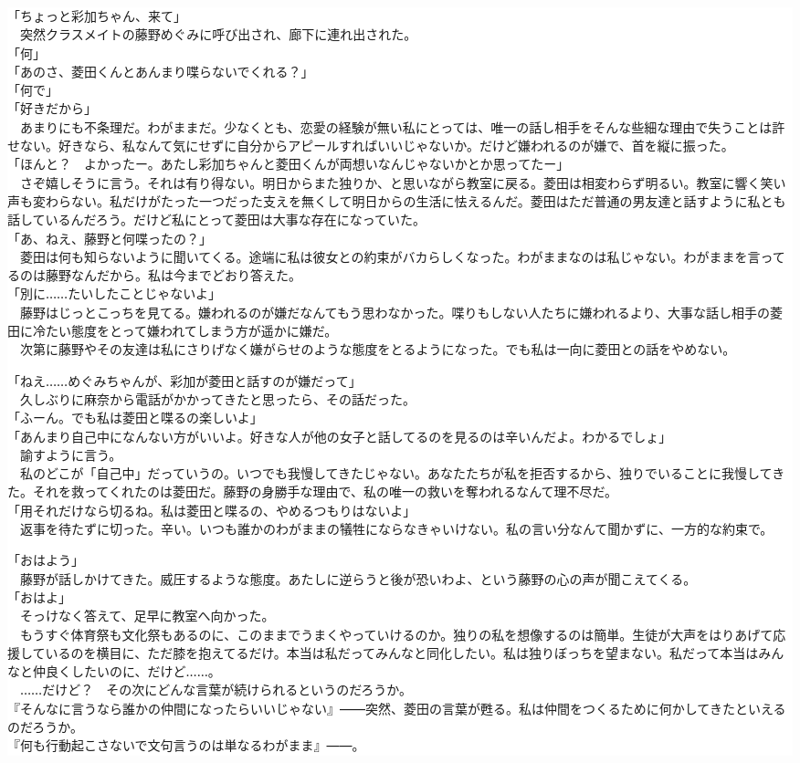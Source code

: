 「ちょっと彩加ちゃん、来て」
<br>
　突然クラスメイトの藤野めぐみに呼び出され、廊下に連れ出された。
<br>
「何」
<br>
「あのさ、菱田くんとあんまり喋らないでくれる？」
<br>
「何で」
<br>
「好きだから」
<br>
　あまりにも不条理だ。わがままだ。少なくとも、恋愛の経験が無い私にとっては、唯一の話し相手をそんな些細な理由で失うことは許せない。好きなら、私なんて気にせずに自分からアピールすればいいじゃないか。だけど嫌われるのが嫌で、首を縦に振った。
<br>
「ほんと？　よかったー。あたし彩加ちゃんと菱田くんが両想いなんじゃないかとか思ってたー」
<br>
　さぞ嬉しそうに言う。それは有り得ない。明日からまた独りか、と思いながら教室に戻る。菱田は相変わらず明るい。教室に響く笑い声も変わらない。私だけがたった一つだった支えを無くして明日からの生活に怯えるんだ。菱田はただ普通の男友達と話すように私とも話しているんだろう。だけど私にとって菱田は大事な存在になっていた。
<br>
「あ、ねえ、藤野と何喋ったの？」
<br>
　菱田は何も知らないように聞いてくる。途端に私は彼女との約束がバカらしくなった。わがままなのは私じゃない。わがままを言ってるのは藤野なんだから。私は今までどおり答えた。
<br>
「別に……たいしたことじゃないよ」
<br>
　藤野はじっとこっちを見てる。嫌われるのが嫌だなんてもう思わなかった。喋りもしない人たちに嫌われるより、大事な話し相手の菱田に冷たい態度をとって嫌われてしまう方が遥かに嫌だ。
<br>
　次第に藤野やその友達は私にさりげなく嫌がらせのような態度をとるようになった。でも私は一向に菱田との話をやめない。

「ねえ……めぐみちゃんが、彩加が菱田と話すのが嫌だって」
<br>
　久しぶりに麻奈から電話がかかってきたと思ったら、その話だった。
<br>
「ふーん。でも私は菱田と喋るの楽しいよ」
<br>
「あんまり自己中になんない方がいいよ。好きな人が他の女子と話してるのを見るのは辛いんだよ。わかるでしょ」
<br>
　諭すように言う。
<br>
　私のどこが「自己中」だっていうの。いつでも我慢してきたじゃない。あなたたちが私を拒否するから、独りでいることに我慢してきた。それを救ってくれたのは菱田だ。藤野の身勝手な理由で、私の唯一の救いを奪われるなんて理不尽だ。
<br>
「用それだけなら切るね。私は菱田と喋るの、やめるつもりはないよ」
<br>
　返事を待たずに切った。辛い。いつも誰かのわがままの犠牲にならなきゃいけない。私の言い分なんて聞かずに、一方的な約束で。

「おはよう」
<br>
　藤野が話しかけてきた。威圧するような態度。あたしに逆らうと後が恐いわよ、という藤野の心の声が聞こえてくる。
<br>
「おはよ」
<br>
　そっけなく答えて、足早に教室へ向かった。
<br>
　もうすぐ体育祭も文化祭もあるのに、このままでうまくやっていけるのか。独りの私を想像するのは簡単。生徒が大声をはりあげて応援しているのを横目に、ただ膝を抱えてるだけ。本当は私だってみんなと同化したい。私は独りぼっちを望まない。私だって本当はみんなと仲良くしたいのに、だけど……。
<br>
　……だけど？　その次にどんな言葉が続けられるというのだろうか。
<br>
『そんなに言うなら誰かの仲間になったらいいじゃない』――突然、菱田の言葉が甦る。私は仲間をつくるために何かしてきたといえるのだろうか。
<br>
『何も行動起こさないで文句言うのは単なるわがまま』――。
<br>